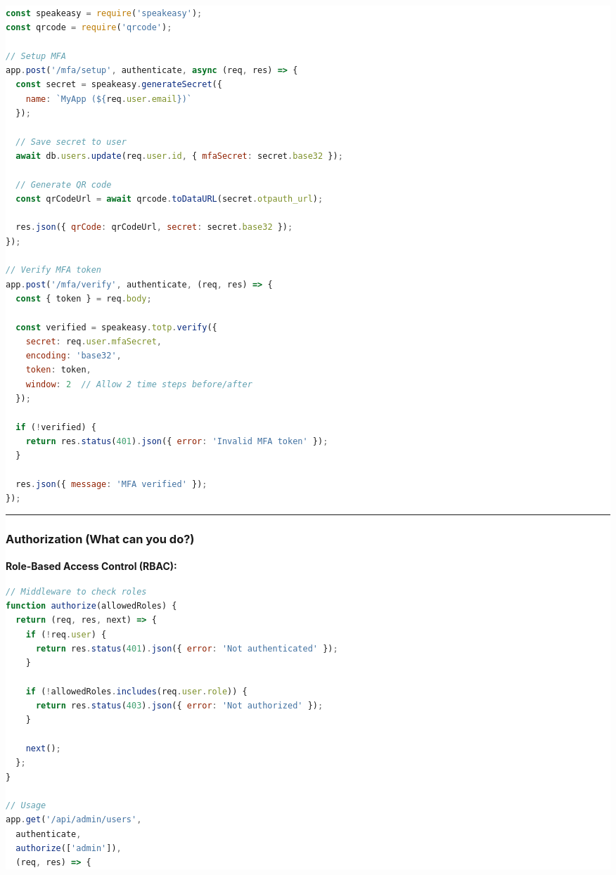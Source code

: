 ```javascript
const speakeasy = require('speakeasy');
const qrcode = require('qrcode');

// Setup MFA
app.post('/mfa/setup', authenticate, async (req, res) => {
  const secret = speakeasy.generateSecret({
    name: `MyApp (${req.user.email})`
  });

  // Save secret to user
  await db.users.update(req.user.id, { mfaSecret: secret.base32 });

  // Generate QR code
  const qrCodeUrl = await qrcode.toDataURL(secret.otpauth_url);

  res.json({ qrCode: qrCodeUrl, secret: secret.base32 });
});

// Verify MFA token
app.post('/mfa/verify', authenticate, (req, res) => {
  const { token } = req.body;

  const verified = speakeasy.totp.verify({
    secret: req.user.mfaSecret,
    encoding: 'base32',
    token: token,
    window: 2  // Allow 2 time steps before/after
  });

  if (!verified) {
    return res.status(401).json({ error: 'Invalid MFA token' });
  }

  res.json({ message: 'MFA verified' });
});
```

---

### Authorization (What can you do?)

**Role-Based Access Control (RBAC):**

```javascript
// Middleware to check roles
function authorize(allowedRoles) {
  return (req, res, next) => {
    if (!req.user) {
      return res.status(401).json({ error: 'Not authenticated' });
    }

    if (!allowedRoles.includes(req.user.role)) {
      return res.status(403).json({ error: 'Not authorized' });
    }

    next();
  };
}

// Usage
app.get('/api/admin/users',
  authenticate,
  authorize(['admin']),
  (req, res) => {
```